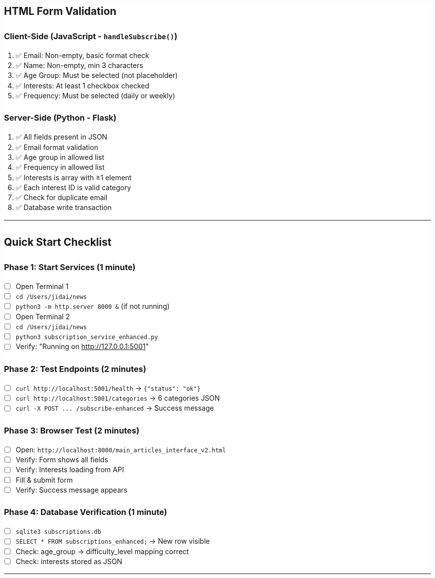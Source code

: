 ## HTML Form Validation

### Client-Side (JavaScript - `handleSubscribe()`)
1. ✅ Email: Non-empty, basic format check
2. ✅ Name: Non-empty, min 3 characters
3. ✅ Age Group: Must be selected (not placeholder)
4. ✅ Interests: At least 1 checkbox checked
5. ✅ Frequency: Must be selected (daily or weekly)

### Server-Side (Python - Flask)
1. ✅ All fields present in JSON
2. ✅ Email format validation
3. ✅ Age group in allowed list
4. ✅ Frequency in allowed list
5. ✅ Interests is array with ≥1 element
6. ✅ Each interest ID is valid category
7. ✅ Check for duplicate email
8. ✅ Database write transaction

---

## Quick Start Checklist

### Phase 1: Start Services (1 minute)

- [ ] Open Terminal 1
- [ ] `cd /Users/jidai/news`
- [ ] `python3 -m http.server 8000 &` (if not running)
- [ ] Open Terminal 2
- [ ] `cd /Users/jidai/news`
- [ ] `python3 subscription_service_enhanced.py`
- [ ] Verify: "Running on http://127.0.0.1:5001"

### Phase 2: Test Endpoints (2 minutes)

- [ ] `curl http://localhost:5001/health` → `{"status": "ok"}`
- [ ] `curl http://localhost:5001/categories` → 6 categories JSON
- [ ] `curl -X POST ... /subscribe-enhanced` → Success message

### Phase 3: Browser Test (2 minutes)

- [ ] Open: `http://localhost:8000/main_articles_interface_v2.html`
- [ ] Verify: Form shows all fields
- [ ] Verify: Interests loading from API
- [ ] Fill & submit form
- [ ] Verify: Success message appears

### Phase 4: Database Verification (1 minute)

- [ ] `sqlite3 subscriptions.db`
- [ ] `SELECT * FROM subscriptions_enhanced;` → New row visible
- [ ] Check: age_group → difficulty_level mapping correct
- [ ] Check: interests stored as JSON

---